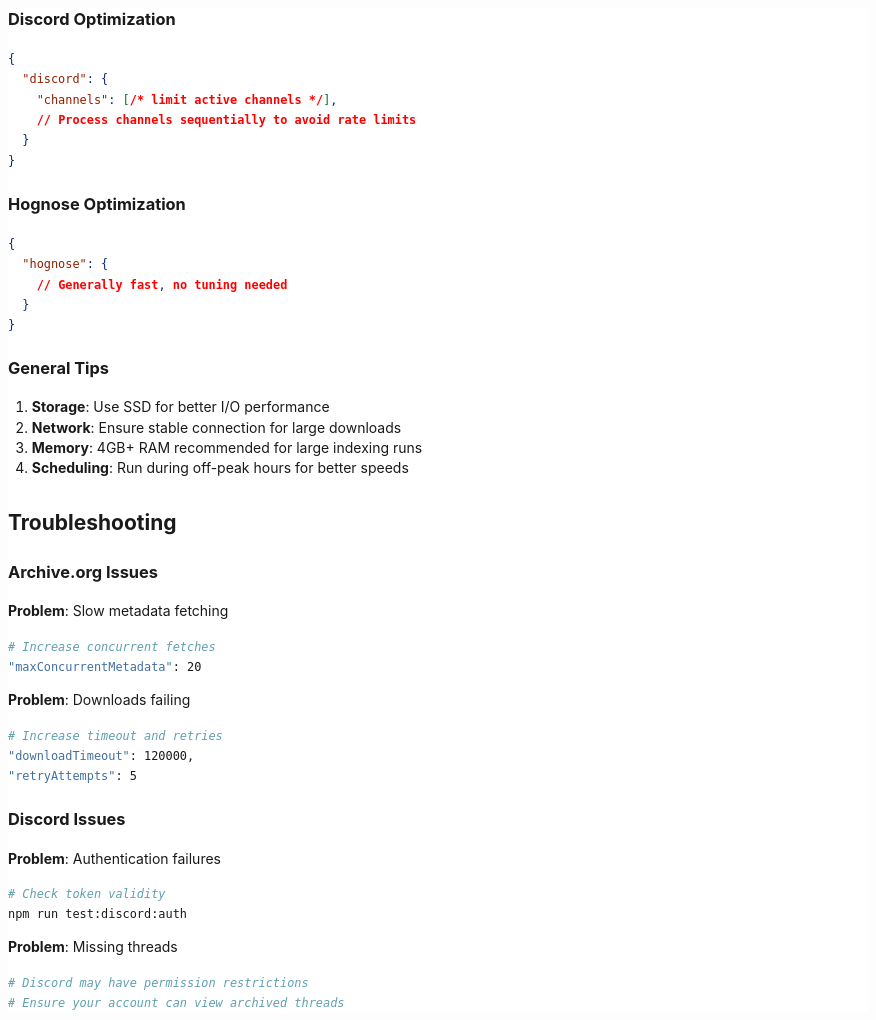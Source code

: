 ### Discord Optimization

```json
{
  "discord": {
    "channels": [/* limit active channels */],
    // Process channels sequentially to avoid rate limits
  }
}
```

### Hognose Optimization

```json
{
  "hognose": {
    // Generally fast, no tuning needed
  }
}
```

### General Tips

1. **Storage**: Use SSD for better I/O performance
2. **Network**: Ensure stable connection for large downloads
3. **Memory**: 4GB+ RAM recommended for large indexing runs
4. **Scheduling**: Run during off-peak hours for better speeds

## Troubleshooting

### Archive.org Issues

**Problem**: Slow metadata fetching
```bash
# Increase concurrent fetches
"maxConcurrentMetadata": 20
```

**Problem**: Downloads failing
```bash
# Increase timeout and retries
"downloadTimeout": 120000,
"retryAttempts": 5
```

### Discord Issues

**Problem**: Authentication failures
```bash
# Check token validity
npm run test:discord:auth
```

**Problem**: Missing threads
```bash
# Discord may have permission restrictions
# Ensure your account can view archived threads
```
